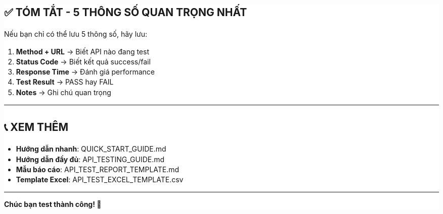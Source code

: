 
## ✅ TÓM TẮT - 5 THÔNG SỐ QUAN TRỌNG NHẤT

Nếu bạn chỉ có thể lưu 5 thông số, hãy lưu:

1. **Method + URL** → Biết API nào đang test
2. **Status Code** → Biết kết quả success/fail
3. **Response Time** → Đánh giá performance
4. **Test Result** → PASS hay FAIL
5. **Notes** → Ghi chú quan trọng

---

## 📞 XEM THÊM

- **Hướng dẫn nhanh**: QUICK_START_GUIDE.md
- **Hướng dẫn đầy đủ**: API_TESTING_GUIDE.md
- **Mẫu báo cáo**: API_TEST_REPORT_TEMPLATE.md
- **Template Excel**: API_TEST_EXCEL_TEMPLATE.csv

---

**Chúc bạn test thành công! 🚀**




